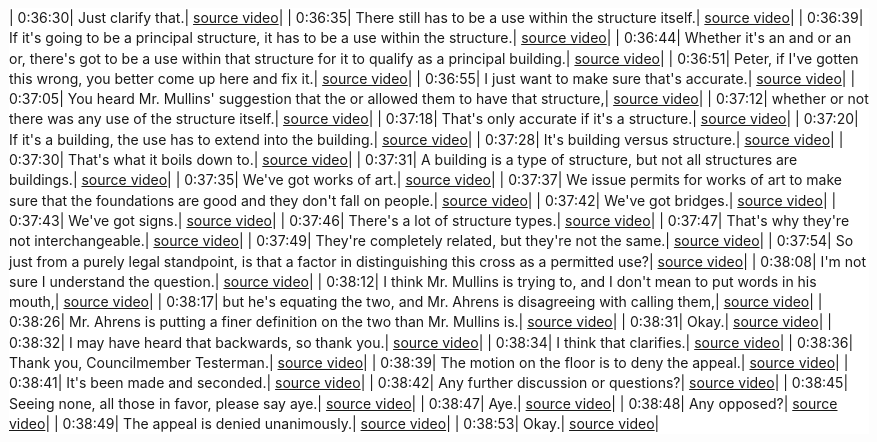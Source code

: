 | 0:36:30| Just clarify that.| [source video](https://archive.org/details/city-council-r-265-210601?start=2190)|
| 0:36:35| There still has to be a use within the structure itself.| [source video](https://archive.org/details/city-council-r-265-210601?start=2195)|
| 0:36:39| If it's going to be a principal structure, it has to be a use within the structure.| [source video](https://archive.org/details/city-council-r-265-210601?start=2199)|
| 0:36:44| Whether it's an and or an or, there's got to be a use within that structure for it to qualify as a principal building.| [source video](https://archive.org/details/city-council-r-265-210601?start=2204)|
| 0:36:51| Peter, if I've gotten this wrong, you better come up here and fix it.| [source video](https://archive.org/details/city-council-r-265-210601?start=2211)|
| 0:36:55| I just want to make sure that's accurate.| [source video](https://archive.org/details/city-council-r-265-210601?start=2215)|
| 0:37:05| You heard Mr. Mullins' suggestion that the or allowed them to have that structure,| [source video](https://archive.org/details/city-council-r-265-210601?start=2225)|
| 0:37:12| whether or not there was any use of the structure itself.| [source video](https://archive.org/details/city-council-r-265-210601?start=2232)|
| 0:37:18| That's only accurate if it's a structure.| [source video](https://archive.org/details/city-council-r-265-210601?start=2238)|
| 0:37:20| If it's a building, the use has to extend into the building.| [source video](https://archive.org/details/city-council-r-265-210601?start=2240)|
| 0:37:28| It's building versus structure.| [source video](https://archive.org/details/city-council-r-265-210601?start=2248)|
| 0:37:30| That's what it boils down to.| [source video](https://archive.org/details/city-council-r-265-210601?start=2250)|
| 0:37:31| A building is a type of structure, but not all structures are buildings.| [source video](https://archive.org/details/city-council-r-265-210601?start=2251)|
| 0:37:35| We've got works of art.| [source video](https://archive.org/details/city-council-r-265-210601?start=2255)|
| 0:37:37| We issue permits for works of art to make sure that the foundations are good and they don't fall on people.| [source video](https://archive.org/details/city-council-r-265-210601?start=2257)|
| 0:37:42| We've got bridges.| [source video](https://archive.org/details/city-council-r-265-210601?start=2262)|
| 0:37:43| We've got signs.| [source video](https://archive.org/details/city-council-r-265-210601?start=2263)|
| 0:37:46| There's a lot of structure types.| [source video](https://archive.org/details/city-council-r-265-210601?start=2266)|
| 0:37:47| That's why they're not interchangeable.| [source video](https://archive.org/details/city-council-r-265-210601?start=2267)|
| 0:37:49| They're completely related, but they're not the same.| [source video](https://archive.org/details/city-council-r-265-210601?start=2269)|
| 0:37:54| So just from a purely legal standpoint, is that a factor in distinguishing this cross as a permitted use?| [source video](https://archive.org/details/city-council-r-265-210601?start=2274)|
| 0:38:08| I'm not sure I understand the question.| [source video](https://archive.org/details/city-council-r-265-210601?start=2288)|
| 0:38:12| I think Mr. Mullins is trying to, and I don't mean to put words in his mouth,| [source video](https://archive.org/details/city-council-r-265-210601?start=2292)|
| 0:38:17| but he's equating the two, and Mr. Ahrens is disagreeing with calling them,| [source video](https://archive.org/details/city-council-r-265-210601?start=2297)|
| 0:38:26| Mr. Ahrens is putting a finer definition on the two than Mr. Mullins is.| [source video](https://archive.org/details/city-council-r-265-210601?start=2306)|
| 0:38:31| Okay.| [source video](https://archive.org/details/city-council-r-265-210601?start=2311)|
| 0:38:32| I may have heard that backwards, so thank you.| [source video](https://archive.org/details/city-council-r-265-210601?start=2312)|
| 0:38:34| I think that clarifies.| [source video](https://archive.org/details/city-council-r-265-210601?start=2314)|
| 0:38:36| Thank you, Councilmember Testerman.| [source video](https://archive.org/details/city-council-r-265-210601?start=2316)|
| 0:38:39| The motion on the floor is to deny the appeal.| [source video](https://archive.org/details/city-council-r-265-210601?start=2319)|
| 0:38:41| It's been made and seconded.| [source video](https://archive.org/details/city-council-r-265-210601?start=2321)|
| 0:38:42| Any further discussion or questions?| [source video](https://archive.org/details/city-council-r-265-210601?start=2322)|
| 0:38:45| Seeing none, all those in favor, please say aye.| [source video](https://archive.org/details/city-council-r-265-210601?start=2325)|
| 0:38:47| Aye.| [source video](https://archive.org/details/city-council-r-265-210601?start=2327)|
| 0:38:48| Any opposed?| [source video](https://archive.org/details/city-council-r-265-210601?start=2328)|
| 0:38:49| The appeal is denied unanimously.| [source video](https://archive.org/details/city-council-r-265-210601?start=2329)|
| 0:38:53| Okay.| [source video](https://archive.org/details/city-council-r-265-210601?start=2333)|